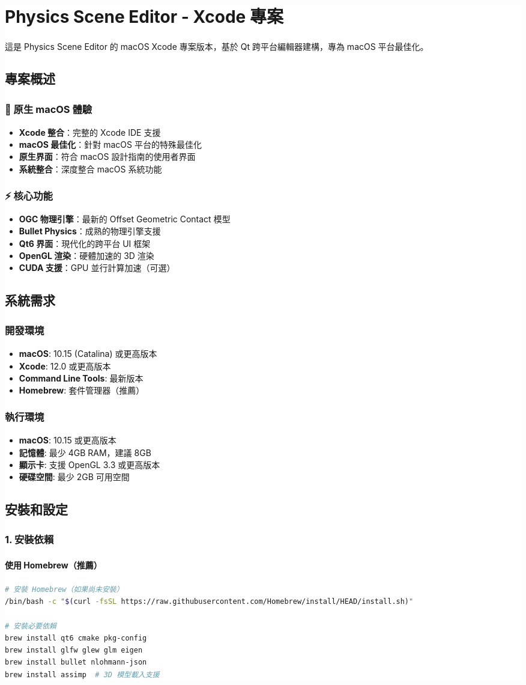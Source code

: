 # Physics Scene Editor - Xcode 專案

這是 Physics Scene Editor 的 macOS Xcode 專案版本，基於 Qt 跨平台編輯器建構，專為 macOS 平台最佳化。

## 專案概述

### 🍎 原生 macOS 體驗
- **Xcode 整合**：完整的 Xcode IDE 支援
- **macOS 最佳化**：針對 macOS 平台的特殊最佳化
- **原生界面**：符合 macOS 設計指南的使用者界面
- **系統整合**：深度整合 macOS 系統功能

### ⚡ 核心功能
- **OGC 物理引擎**：最新的 Offset Geometric Contact 模型
- **Bullet Physics**：成熟的物理引擎支援
- **Qt6 界面**：現代化的跨平台 UI 框架
- **OpenGL 渲染**：硬體加速的 3D 渲染
- **CUDA 支援**：GPU 並行計算加速（可選）

## 系統需求

### 開發環境
- **macOS**: 10.15 (Catalina) 或更高版本
- **Xcode**: 12.0 或更高版本
- **Command Line Tools**: 最新版本
- **Homebrew**: 套件管理器（推薦）

### 執行環境
- **macOS**: 10.15 或更高版本
- **記憶體**: 最少 4GB RAM，建議 8GB
- **顯示卡**: 支援 OpenGL 3.3 或更高版本
- **硬碟空間**: 最少 2GB 可用空間

## 安裝和設定

### 1. 安裝依賴

#### 使用 Homebrew（推薦）
```bash
# 安裝 Homebrew（如果尚未安裝）
/bin/bash -c "$(curl -fsSL https://raw.githubusercontent.com/Homebrew/install/HEAD/install.sh)"

# 安裝必要依賴
brew install qt6 cmake pkg-config
brew install glfw glew glm eigen
brew install bullet nlohmann-json
brew install assimp  # 3D 模型載入支援
```
